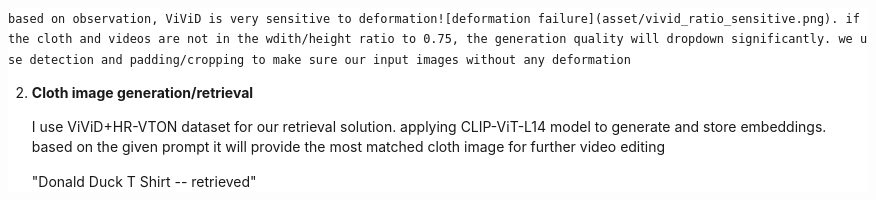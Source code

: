     based on observation, ViViD is very sensitive to deformation![deformation failure](asset/vivid_ratio_sensitive.png). if the cloth and videos are not in the wdith/height ratio to 0.75, the generation quality will dropdown significantly. we use detection and padding/cropping to make sure our input images without any deformation
2. **Cloth image generation/retrieval**

    I use ViViD+HR-VTON dataset for our retrieval solution. applying CLIP-ViT-L14 model to generate and store embeddings. based on the given prompt it will provide the most matched cloth image for further video editing
    
    "Donald Duck T Shirt -- retrieved"
    